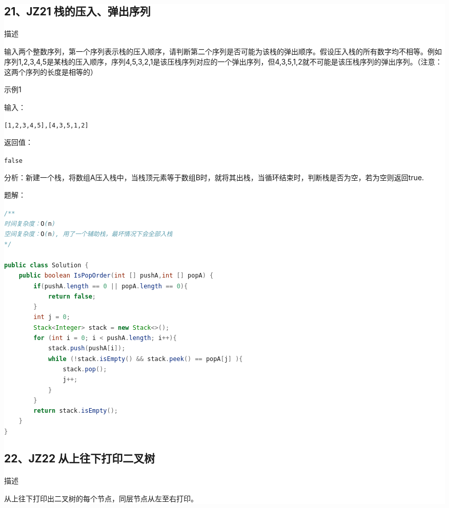 ## 21、**JZ21** **栈的压入、弹出序列**

描述

输入两个整数序列，第一个序列表示栈的压入顺序，请判断第二个序列是否可能为该栈的弹出顺序。假设压入栈的所有数字均不相等。例如序列1,2,3,4,5是某栈的压入顺序，序列4,5,3,2,1是该压栈序列对应的一个弹出序列，但4,3,5,1,2就不可能是该压栈序列的弹出序列。（注意：这两个序列的长度是相等的）

示例1

输入：

```
[1,2,3,4,5],[4,3,5,1,2]
```

返回值：

```
false
```

分析：新建一个栈，将数组A压入栈中，当栈顶元素等于数组B时，就将其出栈，当循环结束时，判断栈是否为空，若为空则返回true.

题解：

~~~ java
/**
时间复杂度：O(n)
空间复杂度：O(n), 用了一个辅助栈，最坏情况下会全部入栈
*/

public class Solution {
    public boolean IsPopOrder(int [] pushA,int [] popA) {
        if(pushA.length == 0 || popA.length == 0){
            return false;
        }
        int j = 0;
        Stack<Integer> stack = new Stack<>();
        for (int i = 0; i < pushA.length; i++){
            stack.push(pushA[i]);
            while (!stack.isEmpty() && stack.peek() == popA[j] ){
                stack.pop();
                j++;
            }
        }
        return stack.isEmpty();
    }
}
~~~

## 22、**JZ22** **从上往下打印二叉树**

描述

从上往下打印出二叉树的每个节点，同层节点从左至右打印。
